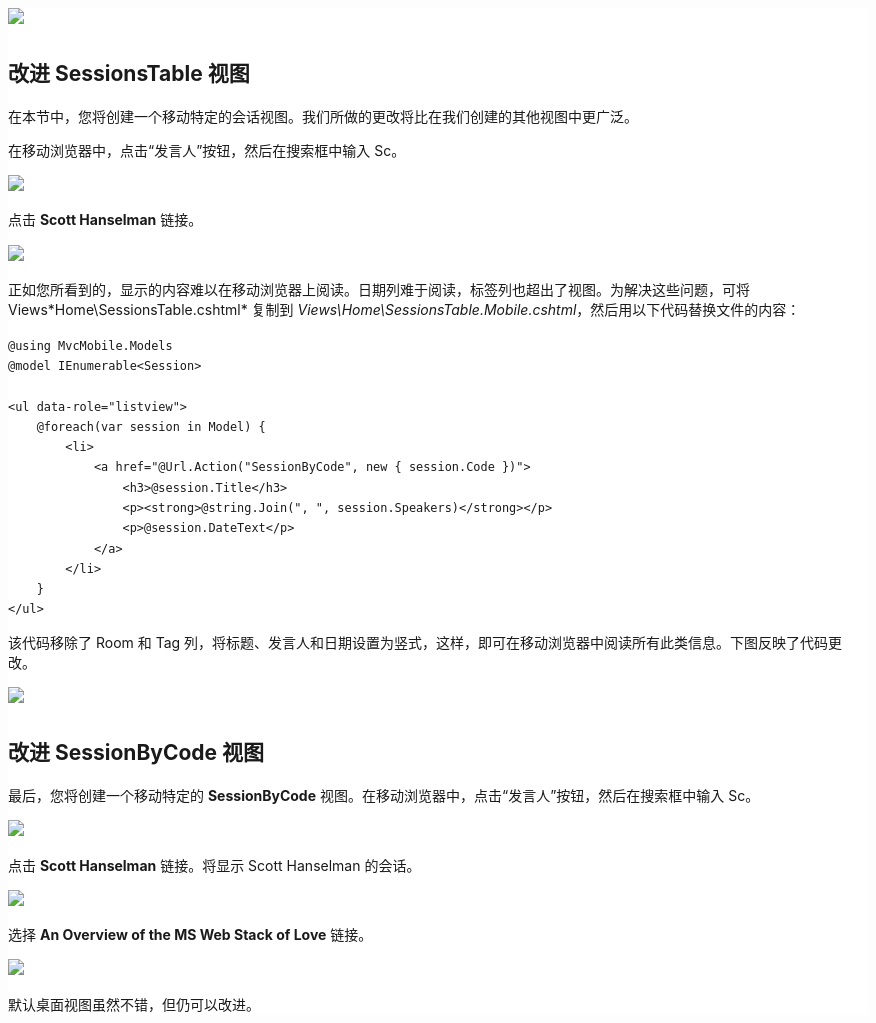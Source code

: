 ![][10]

## <a name="bkmk_improvesessionstable"></a>改进 SessionsTable 视图

在本节中，您将创建一个移动特定的会话视图。我们所做的更改将比在我们创建的其他视图中更广泛。

在移动浏览器中，点击“发言人”按钮，然后在搜索框中输入 Sc。

![][11]

点击 **Scott Hanselman** 链接。

![][12]

正如您所看到的，显示的内容难以在移动浏览器上阅读。日期列难于阅读，标签列也超出了视图。为解决这些问题，可将 Views\*Home\\SessionsTable.cshtml\* 复制到 *Views\\Home\\SessionsTable.Mobile.cshtml*，然后用以下代码替换文件的内容：

    @using MvcMobile.Models
    @model IEnumerable<Session>

    <ul data-role="listview">
        @foreach(var session in Model) {
            <li>
                <a href="@Url.Action("SessionByCode", new { session.Code })">
                    <h3>@session.Title</h3>
                    <p><strong>@string.Join(", ", session.Speakers)</strong></p>
                    <p>@session.DateText</p>
                </a>
            </li>
        }
    </ul>

该代码移除了 Room 和 Tag 列，将标题、发言人和日期设置为竖式，这样，即可在移动浏览器中阅读所有此类信息。下图反映了代码更改。

![][13]

## <a name="bkmk_improvesessionbycode"></a>改进 SessionByCode 视图

最后，您将创建一个移动特定的 **SessionByCode** 视图。在移动浏览器中，点击“发言人”按钮，然后在搜索框中输入 Sc。

![][14]

点击 **Scott Hanselman** 链接。将显示 Scott Hanselman 的会话。

![][12]

选择 **An Overview of the MS Web Stack of Love** 链接。

![][15]

默认桌面视图虽然不错，但仍可以改进。


  [Rick Anderson]: https://twitter.com/RickAndMSFT
  [Visual Studio Express 2012]: http://www.visualstudio.com/zh-cn/downloads/download-visual-studio-vs.aspx
  [MVC4 会议应用程序主页面。]: ./media/web-sites-dotnet-deploy-aspnet-mvc-mobile-app/FinishedAPPMainScreen.png
  [Azure SDK for Visual Studio 2012]: http://go.microsoft.com/fwlink/?LinkId=254364
  [Web 平台安装程序 – Azure SDK for .NET]: ./media/web-sites-dotnet-deploy-aspnet-mvc-mobile-app/WebPIAzureSdk20NetVS12.png
  [Windows 7 Phone Emulator]: http://msdn.microsoft.com/zh-cn/library/ff402530(VS.92).aspx
  [此博客文章]: http://www.howtogeek.com/113439/how-to-change-your-browsers-user-agent-without-installing-any-extensions/
  [Opera Mobile Emulator]: http://www.opera.com/developer/tools/mobile/
  [Apple Safari]: http://www.apple.com/cn/safari/
  [如何让 Safari 模拟 IE]: http://www.davidalison.com/2008/05/how-to-let-safari-pretend-its-ie.html
  [FireFox]: http://www.bing.com/search?q=firefox+download
  [FireFox 用户代理切换器]: https://addons.mozilla.org/en-US/firefox/addon/user-agent-switcher/
  [初学者项目下载]: http://go.microsoft.com/fwlink/?LinkId=228307
  [已完成项目下载]: http://go.microsoft.com/fwlink/?LinkId=228306
  [创建 Azure 网站]: #bkmk_CreateWebSite
  [设置初学者项目]: #bkmk_setupstarterproject
  [重写视图、布局和分部视图]: #bkmk_overrideviews
  [使用 jQuery Mobile 定义移动浏览器界面]: #bkmk_usejquerymobile
  [改进发言人列表]: #bkmk_Improvespeakerslis
  [创建移动发言人视图]: #bkmk_mobilespeakersview
  [改进标签列表]: #bkmk_improvetags
  [改进日期列表]: #bkmk_improvedates
  [改进 SessionsTable 视图]: #bkmk_improvesessionstable
  [改进 SessionByCode 视图]: #bkmk_improvesessionbycode
  [将应用程序部署到 Azure 网站]: #bkmk_deployapplciation
  [Azure 管理门户]: https://manage.windowsazure.cn
  [0]: ./media/web-sites-dotnet-deploy-aspnet-mvc-mobile-app/depoly_mobile_new_website_1.png
  [1]: ./media/web-sites-dotnet-deploy-aspnet-mvc-mobile-app/depoly_mobile_new_website_2.png
  [2]: ./media/web-sites-dotnet-deploy-aspnet-mvc-mobile-app/depoly_mobile_new_website_3.png
  [3]: ./media/web-sites-dotnet-deploy-aspnet-mvc-mobile-app/depoly_mobile_new_website_4.png
  [“属性”对话框。]: ./media/web-sites-dotnet-deploy-aspnet-mvc-mobile-app/propertiespopup.png
  [按标签浏览页面。]: ./media/web-sites-dotnet-deploy-aspnet-mvc-mobile-app/BrowseByTagWithCallout.png
  [浏览标记为 ASP.NET 的会话。]: ./media/web-sites-dotnet-deploy-aspnet-mvc-mobile-app/ASPNetPage.png
  [显示对标签页面的更改]: ./media/web-sites-dotnet-deploy-aspnet-mvc-mobile-app/windows-live-writer_asp_net-mvc-4-mobile-features_d2ff_p2m_layouttags_mobile_thumb.png
  [显示桌面标签视图]: ./media/web-sites-dotnet-deploy-aspnet-mvc-mobile-app/Windows-Live-Writer_ASP_NET-MVC-4-Mobile-Features_D2FF_p2_layoutTagsDesktop_thumb.png
  [jQuery Mobile]: http://jquerymobile.com/demos/1.0b3/#/demos/1.0b3/docs/about/intro.html
  [通过 nuget 安装 jquery 后。]: ./media/web-sites-dotnet-deploy-aspnet-mvc-mobile-app/windows-live-writer_asp_net-mvc-4-mobile-features_d2ff_p3_afternuget_thumb.png
  [导航到移动视图。]: ./media/web-sites-dotnet-deploy-aspnet-mvc-mobile-app/windows-live-writer_asp_net-mvc-4-mobile-features_d2ff_p3_desktopviewwithmobilelink_thumb.png
  [查看桌面体验。]: ./media/web-sites-dotnet-deploy-aspnet-mvc-mobile-app/Windows-Live-Writer_ASP_NET-MVC-4-Mobile-Features_D2FF_p3_desktopBrowser_thumb.png
  [查看移动发言人列表。]: ./media/web-sites-dotnet-deploy-aspnet-mvc-mobile-app/windows-live-writer_asp_net-mvc-4-mobile-features_d2ff_p3_speakersdesktop_thumb.png
  [4]: ./media/web-sites-dotnet-deploy-aspnet-mvc-mobile-app/windows-live-writer_asp_net-mvc-4-mobile-features_d2ff_p3_speakersconsistent_thumb.png
  [5]: ./media/web-sites-dotnet-deploy-aspnet-mvc-mobile-app/windows-live-writer_asp_net-mvc-4-mobile-features_d2ff_ps_data_filter_thumb.png
  [6]: ./media/web-sites-dotnet-deploy-aspnet-mvc-mobile-app/windows-live-writer_asp_net-mvc-4-mobile-features_d2ff_p3_updatedspeakerview1_thumb.png
  [7]: ./media/web-sites-dotnet-deploy-aspnet-mvc-mobile-app/windows-live-writer_asp_net-mvc-4-mobile-features_d2ff_ps_data_filter_sc_thumb.png
  [8]: ./media/web-sites-dotnet-deploy-aspnet-mvc-mobile-app/windows-live-writer_asp_net-mvc-4-mobile-features_d2ff_p3_tags_j_thumb.png
  [9]: ./media/web-sites-dotnet-deploy-aspnet-mvc-mobile-app/windows-live-writer_asp_net-mvc-4-mobile-features_d2ff_p3_dates1_thumb.png
  [10]: ./media/web-sites-dotnet-deploy-aspnet-mvc-mobile-app/windows-live-writer_asp_net-mvc-4-mobile-features_d2ff_p3_dates2_thumb.png
  [11]: ./media/web-sites-dotnet-deploy-aspnet-mvc-mobile-app/windows-live-writer_asp_net-mvc-4-mobile-features_d2ff_ps_data_filter_sc_thumb_1.png
  [12]: ./media/web-sites-dotnet-deploy-aspnet-mvc-mobile-app/windows-live-writer_asp_net-mvc-4-mobile-features_d2ff_p3_scottha_thumb.png
  [13]: ./media/web-sites-dotnet-deploy-aspnet-mvc-mobile-app/windows-live-writer_asp_net-mvc-4-mobile-features_d2ff_ps_sessionsbyscottha_thumb.png
  [14]: ./media/web-sites-dotnet-deploy-aspnet-mvc-mobile-app/windows-live-writer_asp_net-mvc-4-mobile-features_d2ff_ps_data_filter_sc_thumb_2.png
  [15]: ./media/web-sites-dotnet-deploy-aspnet-mvc-mobile-app/windows-live-writer_asp_net-mvc-4-mobile-features_d2ff_ps_love_thumb.png
  [16]: ./media/web-sites-dotnet-deploy-aspnet-mvc-mobile-app/windows-live-writer_asp_net-mvc-4-mobile-features_d2ff_p3_love2_thumb.png
  [项目上下文菜单中的“发布”]: ./media/web-sites-dotnet-deploy-aspnet-mvc-mobile-app/PublishVSSolution.png
  [导入发布设置]: ./media/web-sites-dotnet-deploy-aspnet-mvc-mobile-app/ImportPublishSettings.png
  [添加 Windows Azure 订阅]: ./media/web-sites-dotnet-deploy-aspnet-mvc-mobile-app/rzAddWAsub.png
  [下载订阅]: ./media/web-sites-dotnet-deploy-aspnet-mvc-mobile-app/rzDownLoad.png
  [下载发布文件]: ./media/web-sites-dotnet-deploy-aspnet-mvc-mobile-app/rzDown2.png
  [导入]: ./media/web-sites-dotnet-deploy-aspnet-mvc-mobile-app/rzImp.png
  [导入发布配置文件]: ./media/web-sites-dotnet-deploy-aspnet-mvc-mobile-app/ImportPublishProfile.png
  [验证连接]: ./media/web-sites-dotnet-deploy-aspnet-mvc-mobile-app/ValidateConnection.png
  [连接成功图标和“连接”选项卡中的“下一步”按钮]: ./media/web-sites-dotnet-deploy-aspnet-mvc-mobile-app/dntutmobile-deploy1-publish-005.png
  [“连接”选项卡中的连接成功图标和“下一步”按钮]: ./media/web-sites-dotnet-deploy-aspnet-mvc-mobile-app/rxPWS.png
  [“预览”选项卡中的“开始预览”按钮]: ./media/web-sites-dotnet-deploy-aspnet-mvc-mobile-app/dntutmobile-deploy1-publish-007.png
  [17]: ./media/web-sites-dotnet-deploy-aspnet-mvc-mobile-app/depoly_mobile_new_website_15.png